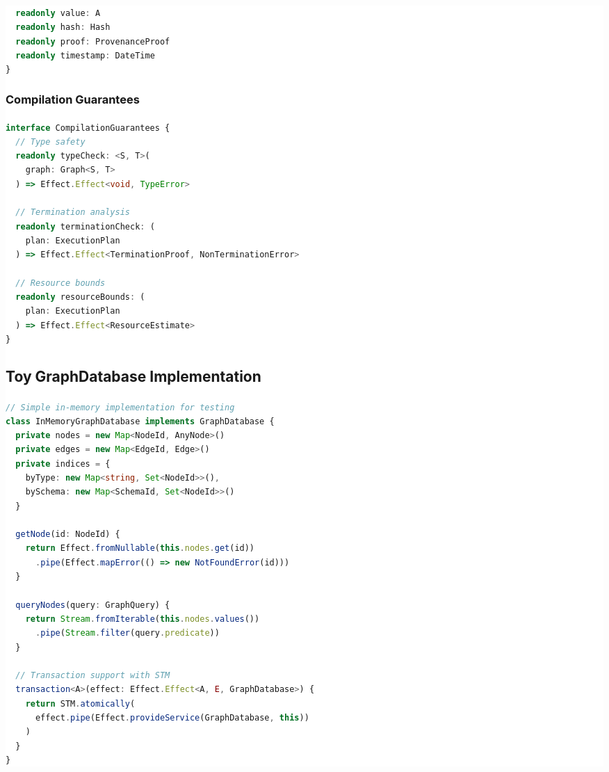 ```typescript
  readonly value: A
  readonly hash: Hash
  readonly proof: ProvenanceProof
  readonly timestamp: DateTime
}
```

### Compilation Guarantees
```typescript
interface CompilationGuarantees {
  // Type safety
  readonly typeCheck: <S, T>(
    graph: Graph<S, T>
  ) => Effect.Effect<void, TypeError>
  
  // Termination analysis
  readonly terminationCheck: (
    plan: ExecutionPlan
  ) => Effect.Effect<TerminationProof, NonTerminationError>
  
  // Resource bounds
  readonly resourceBounds: (
    plan: ExecutionPlan
  ) => Effect.Effect<ResourceEstimate>
}
```

## Toy GraphDatabase Implementation

```typescript
// Simple in-memory implementation for testing
class InMemoryGraphDatabase implements GraphDatabase {
  private nodes = new Map<NodeId, AnyNode>()
  private edges = new Map<EdgeId, Edge>()
  private indices = {
    byType: new Map<string, Set<NodeId>>(),
    bySchema: new Map<SchemaId, Set<NodeId>>()
  }
  
  getNode(id: NodeId) {
    return Effect.fromNullable(this.nodes.get(id))
      .pipe(Effect.mapError(() => new NotFoundError(id)))
  }
  
  queryNodes(query: GraphQuery) {
    return Stream.fromIterable(this.nodes.values())
      .pipe(Stream.filter(query.predicate))
  }
  
  // Transaction support with STM
  transaction<A>(effect: Effect.Effect<A, E, GraphDatabase>) {
    return STM.atomically(
      effect.pipe(Effect.provideService(GraphDatabase, this))
    )
  }
}
```
